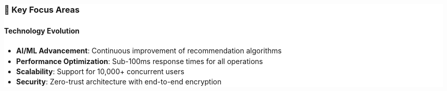 
### 🎯 Key Focus Areas

#### **Technology Evolution**
- **AI/ML Advancement**: Continuous improvement of recommendation algorithms
- **Performance Optimization**: Sub-100ms response times for all operations
- **Scalability**: Support for 10,000+ concurrent users
- **Security**: Zero-trust architecture with end-to-end encryption

